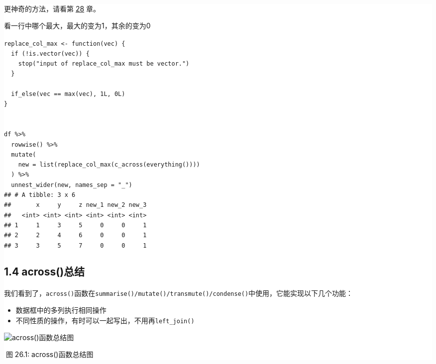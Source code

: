 更神奇的方法，请看第 [28](https://bookdown.org/wangminjie/R4DS/beauty-of-across3.html#beauty-of-across3) 章。

看一行中哪个最大，最大的变为1，其余的变为0

```
replace_col_max <- function(vec) {
  if (!is.vector(vec)) {
    stop("input of replace_col_max must be vector.")
  }

  if_else(vec == max(vec), 1L, 0L)
}


df %>%
  rowwise() %>%
  mutate(
    new = list(replace_col_max(c_across(everything())))
  ) %>%
  unnest_wider(new, names_sep = "_")
## # A tibble: 3 x 6
##       x     y     z new_1 new_2 new_3
##   <int> <int> <int> <int> <int> <int>
## 1     1     3     5     0     0     1
## 2     2     4     6     0     0     1
## 3     3     5     7     0     0     1
```

## 1.4 across()总结

我们看到了，`across()`函数在`summarise()/mutate()/transmute()/condense()`中使用，它能实现以下几个功能：

- 数据框中的多列执行相同操作
- 不同性质的操作，有时可以一起写出，不用再`left_join()`

![across()函数总结图](https://bookdown.org/wangminjie/R4DS/images/across.png)

​																			图 26.1: across()函数总结图

